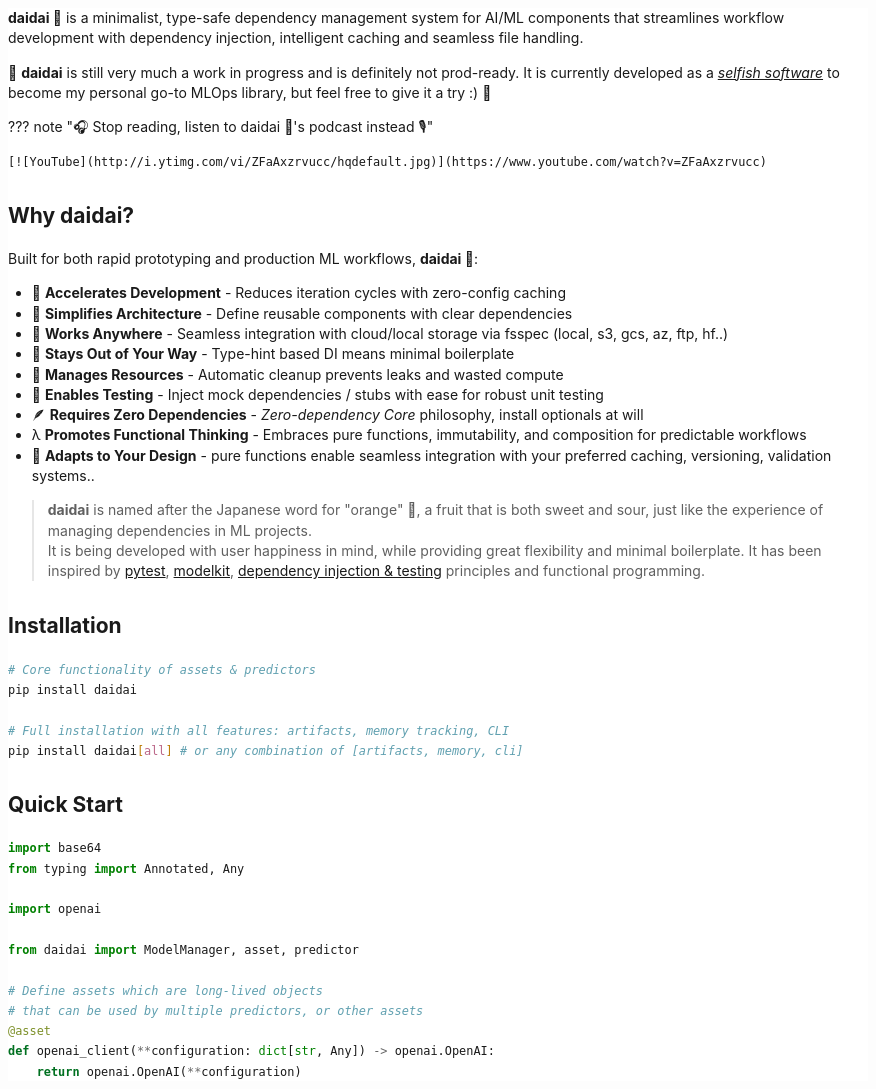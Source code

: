**daidai 🍊** is a minimalist, type-safe dependency management system for AI/ML components that streamlines workflow development with dependency injection, intelligent caching and seamless file handling.

🚧 **daidai** is still very much a work in progress and is definitely not prod-ready. It is currently developed as a _[selfish software](https://every.to/source-code/selfish-software)_ to become my personal go-to MLOps library, but feel free to give it a try :) 🚧

??? note "🎧 Stop reading, listen to daidai 🍊's podcast instead 🎙️"

    [![YouTube](http://i.ytimg.com/vi/ZFaAxzrvucc/hqdefault.jpg)](https://www.youtube.com/watch?v=ZFaAxzrvucc)


## Why daidai?

Built for both rapid prototyping and production ML workflows, **daidai 🍊**:

- 🚀 **Accelerates Development** - Reduces iteration cycles with zero-config caching
- 🧩 **Simplifies Architecture** - Define reusable components with clear dependencies
- 🔌 **Works Anywhere** - Seamless integration with cloud/local storage via fsspec (local, s3, gcs, az, ftp, hf..)
- 🧠 **Stays Out of Your Way** - Type-hint based DI means minimal boilerplate
- 🧹 **Manages Resources** - Automatic cleanup prevents leaks and wasted compute
- 🧪 **Enables Testing** - Inject mock dependencies / stubs with ease for robust unit testing
- 🪶 **Requires Zero Dependencies** - _Zero-dependency Core_ philosophy, install optionals at will
- λ **Promotes Functional Thinking** - Embraces pure functions, immutability, and composition for predictable workflows
- 🧰 **Adapts to Your Design** - pure functions enable seamless integration with your preferred caching, versioning, validation systems..


> **daidai** is named after the Japanese word for "orange" 🍊, a fruit that is both sweet and sour, just like the experience of managing dependencies in ML projects. <br/>It is being developed with user happiness in mind, while providing great flexibility and minimal boilerplate. It has been inspired by [pytest](https://github.com/pytest-dev/pytest), [modelkit](https://github.com/Cornerstone-OnDemand/modelkit), [dependency injection & testing](https://antoinejeannot.github.io/nuggets/dependency_injection_and_testing.html) principles and functional programming.

## Installation


```bash
# Core functionality of assets & predictors
pip install daidai

# Full installation with all features: artifacts, memory tracking, CLI
pip install daidai[all] # or any combination of [artifacts, memory, cli]
```

## Quick Start

```python
import base64
from typing import Annotated, Any

import openai

from daidai import ModelManager, asset, predictor

# Define assets which are long-lived objects
# that can be used by multiple predictors, or other assets
@asset
def openai_client(**configuration: dict[str, Any]) -> openai.OpenAI:
    return openai.OpenAI(**configuration)

```